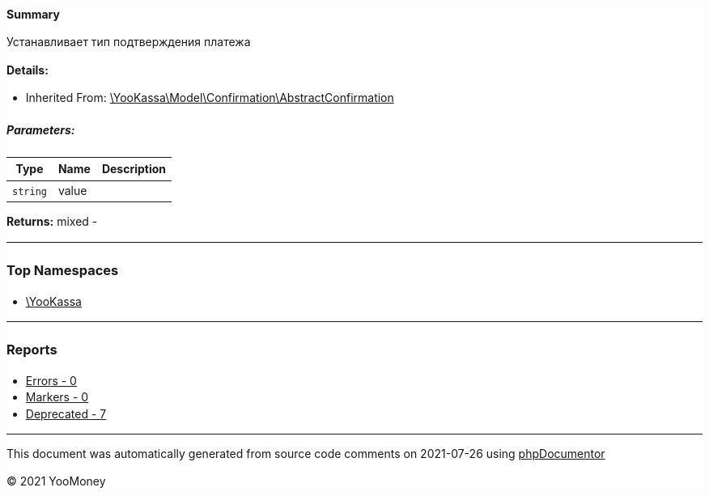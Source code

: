 **Summary**

Устанавливает тип подтверждения платежа

**Details:**
* Inherited From: [\YooKassa\Model\Confirmation\AbstractConfirmation](../classes/YooKassa-Model-Confirmation-AbstractConfirmation.md)
##### Parameters:
| Type | Name | Description |
| ---- | ---- | ----------- |
| <code lang="php">string</code> | value  |  |

**Returns:** mixed - 



---

### Top Namespaces

* [\YooKassa](../namespaces/yookassa.md)

---

### Reports
* [Errors - 0](../reports/errors.md)
* [Markers - 0](../reports/markers.md)
* [Deprecated - 7](../reports/deprecated.md)

---

This document was automatically generated from source code comments on 2021-07-26 using [phpDocumentor](http://www.phpdoc.org/)

&copy; 2021 YooMoney